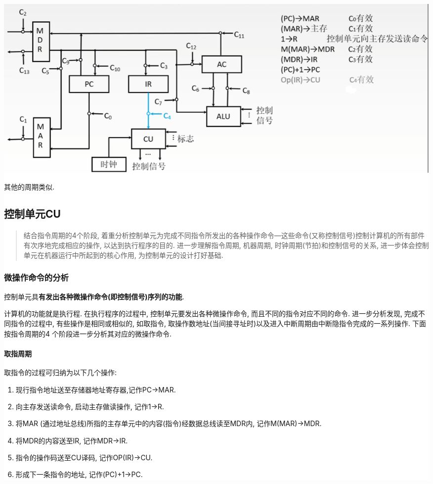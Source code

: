   ![1670830986660](CO_CPU.assets/1670830986660.png)

其他的周期类似.



## 控制单元CU

> 结合指令周期的4个阶段, 着重分析控制单元为完成不同指令所发出的各种操作命令—这些命令(又称控制信号)控制计算机的所有部件有次序地完成相应的操作, 以达到执行程序的目的. 进一步理解指令周期, 机器周期, 时钟周期(节拍)和控制信号的关系, 进一步体会控制单元在机器运行中所起到的核心作用, 为控制单元的设计打好基础. 

### 微操作命令的分析

控制单元具**有发出各种微操作命令(即控制信号)序列的功能**. 

计算机的功能就是执行程. 在执行程序的过程中, 控制单元要发出各种微操作命令, 而且不同的指令对应不同的命令. 进一步分析发现, 完成不同指令的过程中, 有些操作是相同或相似的, 如取指令, 取操作数地址(当间接寻址时)以及进入中断周期由中断隐指令完成的一系列操作. 下面按指令周期的4 个阶段进一步分析其对应的微操作命令.

#### 取指周期

取指令的过程可归纳为以下几个操作:

1. 现行指令地址送至存储器地址寄存器,记作PC→MAR.

2. 向主存发送读命令, 启动主存做读操作, 记作1→R. 

3. 将MAR (通过地址总线)所指的主存单元中的内容(指令)经数据总线读至MDR内, 记作M(MAR)→MDR.

4. 将MDR的内容送至IR, 记作MDR→IR.

5. 指令的操作码送至CU译码, 记作OP(IR)→CU.

6. 形成下一条指令的地址, 记作(PC)+1→PC.
